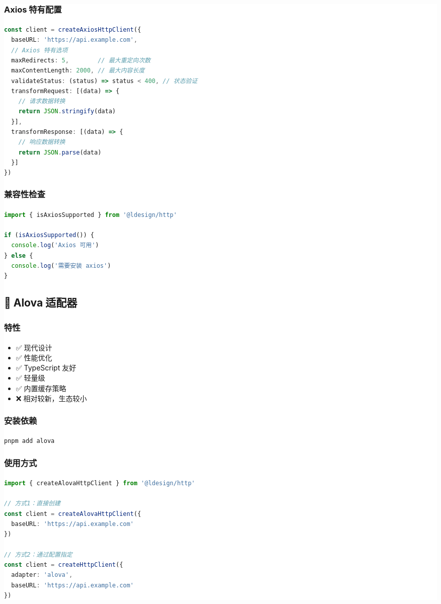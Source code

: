 ### Axios 特有配置

```typescript
const client = createAxiosHttpClient({
  baseURL: 'https://api.example.com',
  // Axios 特有选项
  maxRedirects: 5,        // 最大重定向次数
  maxContentLength: 2000, // 最大内容长度
  validateStatus: (status) => status < 400, // 状态验证
  transformRequest: [(data) => {
    // 请求数据转换
    return JSON.stringify(data)
  }],
  transformResponse: [(data) => {
    // 响应数据转换
    return JSON.parse(data)
  }]
})
```

### 兼容性检查

```typescript
import { isAxiosSupported } from '@ldesign/http'

if (isAxiosSupported()) {
  console.log('Axios 可用')
} else {
  console.log('需要安装 axios')
}
```

## 🚀 Alova 适配器

### 特性

- ✅ 现代设计
- ✅ 性能优化
- ✅ TypeScript 友好
- ✅ 轻量级
- ✅ 内置缓存策略
- ❌ 相对较新，生态较小

### 安装依赖

```bash
pnpm add alova
```

### 使用方式

```typescript
import { createAlovaHttpClient } from '@ldesign/http'

// 方式1：直接创建
const client = createAlovaHttpClient({
  baseURL: 'https://api.example.com'
})

// 方式2：通过配置指定
const client = createHttpClient({
  adapter: 'alova',
  baseURL: 'https://api.example.com'
})
```